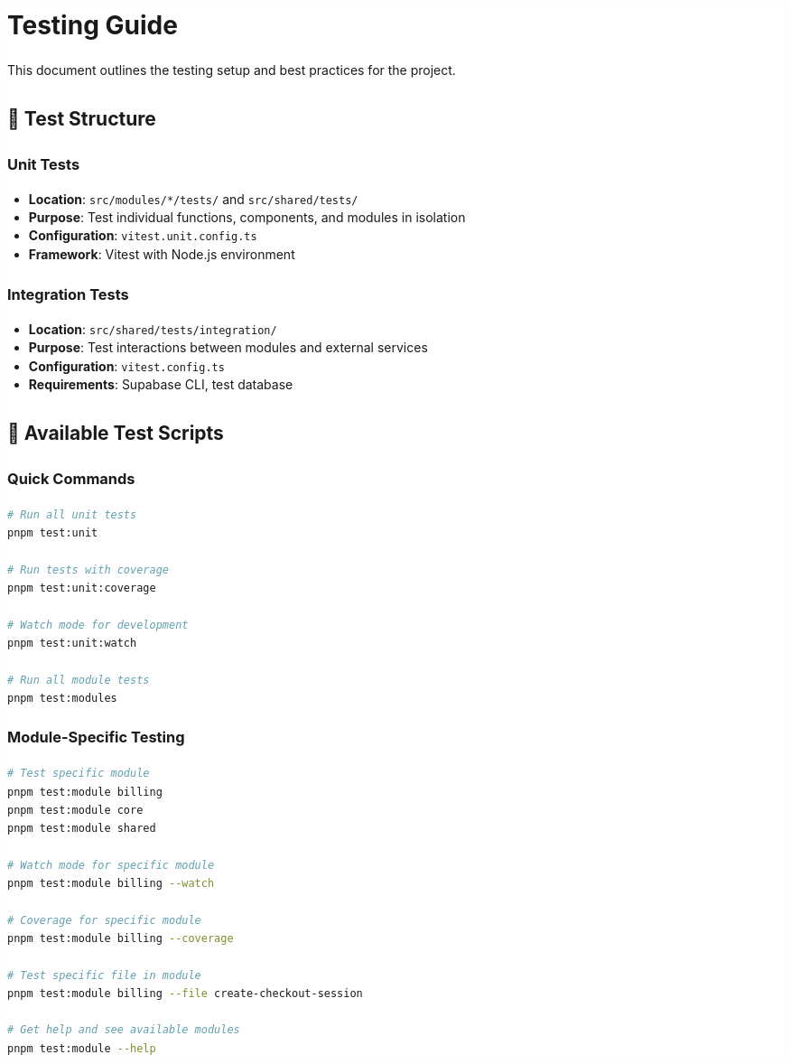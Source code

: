 # Testing Guide

This document outlines the testing setup and best practices for the project.

## 🧪 Test Structure

### Unit Tests
- **Location**: `src/modules/*/tests/` and `src/shared/tests/`
- **Purpose**: Test individual functions, components, and modules in isolation
- **Configuration**: `vitest.unit.config.ts`
- **Framework**: Vitest with Node.js environment

### Integration Tests
- **Location**: `src/shared/tests/integration/`
- **Purpose**: Test interactions between modules and external services
- **Configuration**: `vitest.config.ts`
- **Requirements**: Supabase CLI, test database

## 📝 Available Test Scripts

### Quick Commands
```bash
# Run all unit tests
pnpm test:unit

# Run tests with coverage
pnpm test:unit:coverage

# Watch mode for development
pnpm test:unit:watch

# Run all module tests
pnpm test:modules
```

### Module-Specific Testing
```bash
# Test specific module
pnpm test:module billing
pnpm test:module core
pnpm test:module shared

# Watch mode for specific module
pnpm test:module billing --watch

# Coverage for specific module
pnpm test:module billing --coverage

# Test specific file in module
pnpm test:module billing --file create-checkout-session

# Get help and see available modules
pnpm test:module --help
```
